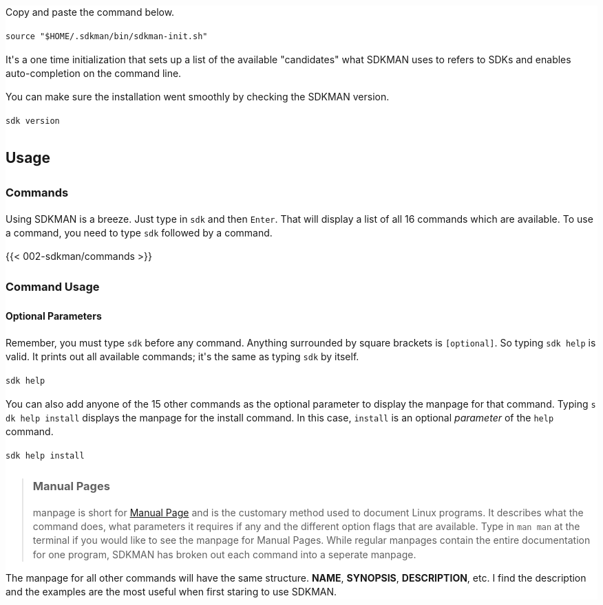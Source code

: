 Copy and paste the command below.

```
source "$HOME/.sdkman/bin/sdkman-init.sh"
```

It's a one time initialization that sets up a list of the available "candidates" what SDKMAN uses to refers to SDKs and enables auto-completion on the command line.

You can make sure the installation went smoothly by checking the SDKMAN version.

```
sdk version
```

## Usage

### Commands

Using SDKMAN is a breeze. Just type in `sdk` and then `Enter`. That will display a list of all 16 commands which are available. To use a command, you need to type `sdk` followed by a command.

{{< 002-sdkman/commands >}}

### Command Usage

#### Optional Parameters

Remember, you must type `sdk` before any command. Anything surrounded by square brackets is `[optional]`. So typing `sdk help` is valid. It prints out all available commands; it's the same as typing `sdk` by itself.

```
sdk help
```

You can also add anyone of the 15 other commands as the optional parameter to display the manpage for that command. Typing `sdk help install` displays the manpage for the install command. In this case, `install` is an optional _parameter_ of the `help` command.

```
sdk help install
```

> ### Manual Pages
>
> manpage is short for [Manual Page](https://wiki.debian.org/ManualPage 'debian.org/ManualPage') and is the customary method used to document Linux programs. It describes what the command does, what parameters it requires if any and the different option flags that are available. Type in `man man` at the terminal if you would like to see the manpage for Manual Pages. While regular manpages contain the entire documentation for one program, SDKMAN has broken out each command into a seperate manpage.

The manpage for all other commands will have the same structure. **NAME**, **SYNOPSIS**, **DESCRIPTION**, etc. I find the description and the examples are the most useful when first staring to use SDKMAN.
